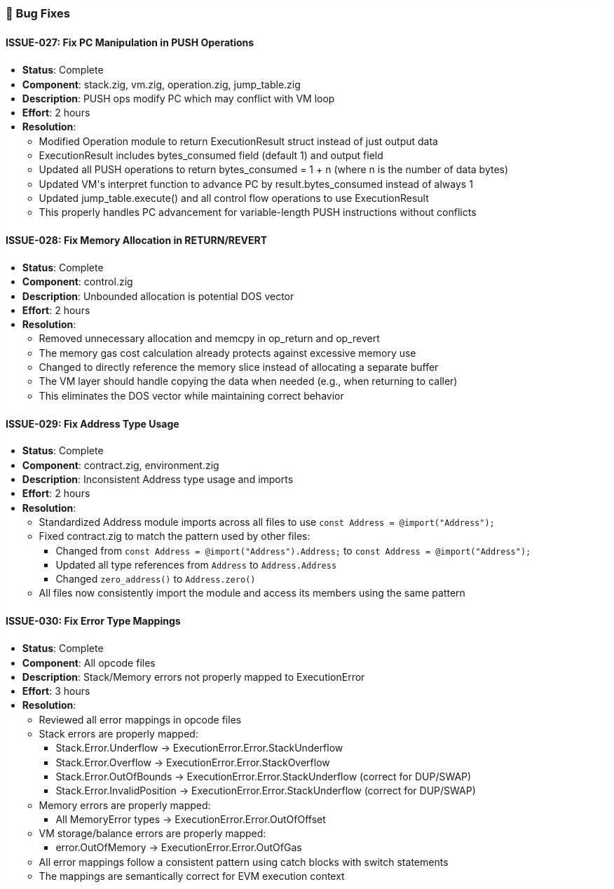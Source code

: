 ### 🐛 Bug Fixes

#### ISSUE-027: Fix PC Manipulation in PUSH Operations

- **Status**: Complete
- **Component**: stack.zig, vm.zig, operation.zig, jump_table.zig
- **Description**: PUSH ops modify PC which may conflict with VM loop
- **Effort**: 2 hours
- **Resolution**:
  - Modified Operation module to return ExecutionResult struct instead of just output data
  - ExecutionResult includes bytes_consumed field (default 1) and output field
  - Updated all PUSH operations to return bytes_consumed = 1 + n (where n is the number of data bytes)
  - Updated VM's interpret function to advance PC by result.bytes_consumed instead of always 1
  - Updated jump_table.execute() and all control flow operations to use ExecutionResult
  - This properly handles PC advancement for variable-length PUSH instructions without conflicts

#### ISSUE-028: Fix Memory Allocation in RETURN/REVERT

- **Status**: Complete
- **Component**: control.zig
- **Description**: Unbounded allocation is potential DOS vector
- **Effort**: 2 hours
- **Resolution**:
  - Removed unnecessary allocation and memcpy in op_return and op_revert
  - The memory gas cost calculation already protects against excessive memory use
  - Changed to directly reference the memory slice instead of allocating a separate buffer
  - The VM layer should handle copying the data when needed (e.g., when returning to caller)
  - This eliminates the DOS vector while maintaining correct behavior

#### ISSUE-029: Fix Address Type Usage

- **Status**: Complete
- **Component**: contract.zig, environment.zig
- **Description**: Inconsistent Address type usage and imports
- **Effort**: 2 hours
- **Resolution**:
  - Standardized Address module imports across all files to use `const Address = @import("Address");`
  - Fixed contract.zig to match the pattern used by other files:
    - Changed from `const Address = @import("Address").Address;` to `const Address = @import("Address");`
    - Updated all type references from `Address` to `Address.Address`
    - Changed `zero_address()` to `Address.zero()`
  - All files now consistently import the module and access its members using the same pattern

#### ISSUE-030: Fix Error Type Mappings

- **Status**: Complete
- **Component**: All opcode files
- **Description**: Stack/Memory errors not properly mapped to ExecutionError
- **Effort**: 3 hours
- **Resolution**:
  - Reviewed all error mappings in opcode files
  - Stack errors are properly mapped:
    - Stack.Error.Underflow → ExecutionError.Error.StackUnderflow
    - Stack.Error.Overflow → ExecutionError.Error.StackOverflow
    - Stack.Error.OutOfBounds → ExecutionError.Error.StackUnderflow (correct for DUP/SWAP)
    - Stack.Error.InvalidPosition → ExecutionError.Error.StackUnderflow (correct for DUP/SWAP)
  - Memory errors are properly mapped:
    - All MemoryError types → ExecutionError.Error.OutOfOffset
  - VM storage/balance errors are properly mapped:
    - error.OutOfMemory → ExecutionError.Error.OutOfGas
  - All error mappings follow a consistent pattern using catch blocks with switch statements
  - The mappings are semantically correct for EVM execution context
